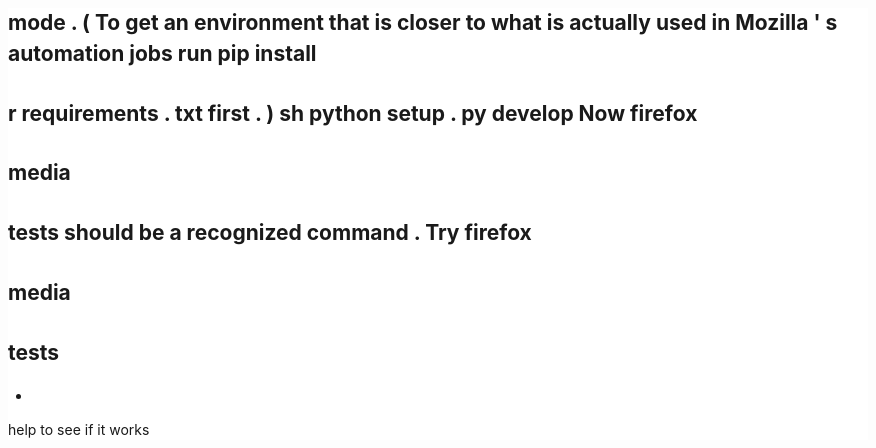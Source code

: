 mode
.
(
To
get
an
environment
that
is
closer
to
what
is
actually
used
in
Mozilla
'
s
automation
jobs
run
pip
install
-
r
requirements
.
txt
first
.
)
sh
python
setup
.
py
develop
Now
firefox
-
media
-
tests
should
be
a
recognized
command
.
Try
firefox
-
media
-
tests
-
-
help
to
see
if
it
works